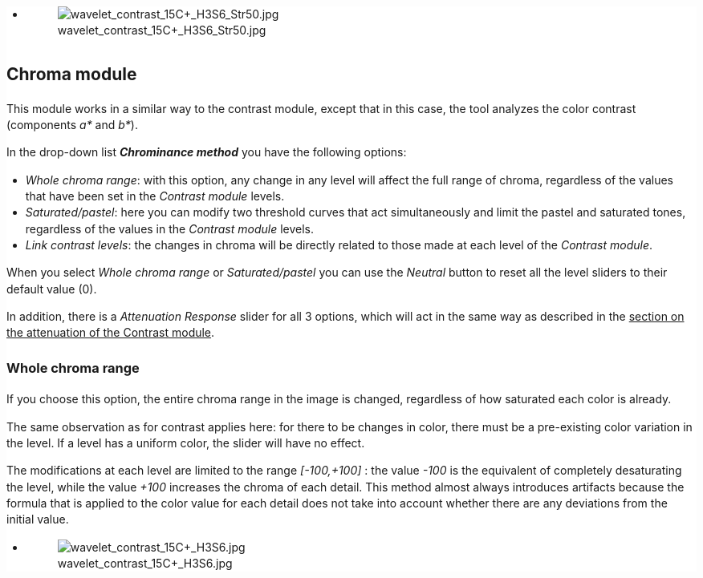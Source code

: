 - <figure>
  <img src="/images/wavelet_contrast_15C+_H3S6_Str50.jpg"
  title="wavelet_contrast_15C+_H3S6_Str50.jpg" />
  <figcaption>wavelet_contrast_15C+_H3S6_Str50.jpg</figcaption>
  </figure>

</div>

## Chroma module

This module works in a similar way to the contrast module, except that
in this case, the tool analyzes the color contrast (components *a\** and
*b\**).

In the drop-down list ***Chrominance method*** you have the following
options:

- *Whole chroma range*: with this option, any change in any level will
  affect the full range of chroma, regardless of the values that have
  been set in the *Contrast module* levels.
- *Saturated/pastel*: here you can modify two threshold curves that act
  simultaneously and limit the pastel and saturated tones, regardless of
  the values in the *Contrast module* levels.
- *Link contrast levels*: the changes in chroma will be directly related
  to those made at each level of the *Contrast module*.

When you select *Whole chroma range* or *Saturated/pastel* you can use
the *Neutral* button to reset all the level sliders to their default
value (0).

In addition, there is a *Attenuation Response* slider for all 3 options,
which will act in the same way as described in the [section on the
attenuation of the Contrast
module](#Attenuation_and_selectivity_in_contrast_changes.md).

### Whole chroma range

If you choose this option, the entire chroma range in the image is
changed, regardless of how saturated each color is already.

The same observation as for contrast applies here: for there to be
changes in color, there must be a pre-existing color variation in the
level. If a level has a uniform color, the slider will have no effect.

The modifications at each level are limited to the range *\[-100,+100\]*
: the value *-100* is the equivalent of completely desaturating the
level, while the value *+100* increases the chroma of each detail. This
method almost always introduces artifacts because the formula that is
applied to the color value for each detail does not take into account
whether there are any deviations from the initial value.

<div>

- <figure>
  <img src="/images/wavelet_contrast_15C+_H3S6.jpg"
  title="wavelet_contrast_15C+_H3S6.jpg" />
  <figcaption>wavelet_contrast_15C+_H3S6.jpg</figcaption>
  </figure>
